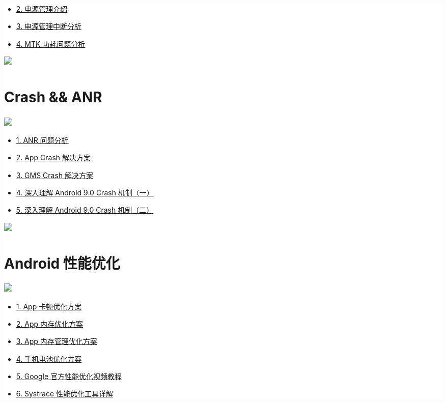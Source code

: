 *   [2. 电源管理介绍](https://mp.weixin.qq.com/s?__biz=MzU4MTIzMjM3MA==&mid=2247484360&idx=2&sn=4483ae7699d6fca2b23a9d9d48d3696d&scene=21#wechat_redirect)
    
*   [3. 电源管理中断分析](https://mp.weixin.qq.com/s?__biz=MzU4MTIzMjM3MA==&mid=2247484360&idx=3&sn=c4c50f821f3aa6b86fbfaef2c948da58&scene=21#wechat_redirect)
    
*   [4. MTK 功耗问题分析](https://mp.weixin.qq.com/s?__biz=MzU4MTIzMjM3MA==&mid=2247484360&idx=7&sn=60799a86e37670f1b274f2283241b6cb&scene=21#wechat_redirect)
    

![](https://mmbiz.qpic.cn/mmbiz/KN1Fu5dzw8rVxbv9fhENMlUUGCMYdXRatQ00fEHiaJ7riaYLOaOLhlxJ58hVicbJ0e6w02Lhmh0TC3mEByeQ1NR6g/640?wx_fmt=other)

Crash && ANR
============

![](https://mmbiz.qpic.cn/mmbiz/KN1Fu5dzw8rVxbv9fhENMlUUGCMYdXRatQ00fEHiaJ7riaYLOaOLhlxJ58hVicbJ0e6w02Lhmh0TC3mEByeQ1NR6g/640?wx_fmt=other)

*   [1. ANR 问题分析](https://mp.weixin.qq.com/s?__biz=MzU4MTIzMjM3MA==&mid=2247483940&idx=2&sn=0f9160dea1d34a2b707972a370f24420&chksm=fd4bf1b9ca3c78afa0afd9b52455e1731c471fd188299021bad6954dcbb812ffb466f2730b40&scene=21#wechat_redirect)
    
*   [2. App Crash 解决方案](https://mp.weixin.qq.com/s?__biz=MzU4MTIzMjM3MA==&mid=2247483940&idx=3&sn=c9e55ec9eab5487b2023b4a2b14ac41a&chksm=fd4bf1b9ca3c78af9b4d457a470347354dbc864f981548765b720b4f395a865833c42732c340&scene=21#wechat_redirect)
    
*   [3. GMS Crash 解决方案](https://mp.weixin.qq.com/s?__biz=MzU4MTIzMjM3MA==&mid=2247484262&idx=8&sn=e01ca64b3eb2cc9ab32bdd79b6f4cee0&scene=21#wechat_redirect)
    
*   [4. 深入理解 Android 9.0 Crash 机制（一）](https://mp.weixin.qq.com/s?__biz=MzU4MTIzMjM3MA==&mid=2247484390&idx=1&sn=303d5b8350eaaf63008478bff48f303e&scene=21#wechat_redirect)
    
*   [5. 深入理解 Android 9.0 Crash 机制（二）](https://mp.weixin.qq.com/s?__biz=MzU4MTIzMjM3MA==&mid=2247484400&idx=1&sn=3b97fcd5bf9131fa68ca4dd64f0eca8d&scene=21#wechat_redirect)
    

![](https://mmbiz.qpic.cn/mmbiz/KN1Fu5dzw8rVxbv9fhENMlUUGCMYdXRatQ00fEHiaJ7riaYLOaOLhlxJ58hVicbJ0e6w02Lhmh0TC3mEByeQ1NR6g/640?wx_fmt=other)

Android 性能优化
============

![](https://mmbiz.qpic.cn/mmbiz_jpg/KN1Fu5dzw8rVxbv9fhENMlUUGCMYdXRa9OicdvgDTyb21X13E3yNxYsyrcrc4Ylo51Ze3tIz1zd2XAImTJyB7aQ/640?wx_fmt=jpeg)

*   [1. App 卡顿优化方案](https://mp.weixin.qq.com/s?__biz=MzU4MTIzMjM3MA==&mid=2247484262&idx=5&sn=8812887d6b01a40074d1174b62fbc3c8&scene=21#wechat_redirect)
    
*   [2. App 内存优化方案](https://mp.weixin.qq.com/s?__biz=MzU4MTIzMjM3MA==&mid=2247484262&idx=2&sn=ccf9f7f671210a93270e0cb8decdc4ea&scene=21#wechat_redirect)
    
*   [3. App 内存管理优化方案](https://mp.weixin.qq.com/s?__biz=MzU4MTIzMjM3MA==&mid=2247484262&idx=3&sn=5f67fb30b9d0b1987d91552a824ab1e7&scene=21#wechat_redirect)
    
*   [4. 手机电池优化方案](https://mp.weixin.qq.com/s?__biz=MzU4MTIzMjM3MA==&mid=2247484263&idx=7&sn=03b259b03d02f32ffc59290203ffab87&scene=21#wechat_redirect)
    
*   [5. Google 官方性能优化视频教程](https://mp.weixin.qq.com/s?__biz=MzU4MTIzMjM3MA==&mid=2247484263&idx=3&sn=20e6ed8ec5e97de60436f79298324f6d&scene=21#wechat_redirect)
    
*   [6. Systrace 性能优化工具详解](https://mp.weixin.qq.com/s?__biz=MzU4MTIzMjM3MA==&mid=2247484262&idx=4&sn=2d391a8d6a6ed8c6344a94211c060ede&scene=21#wechat_redirect)
    